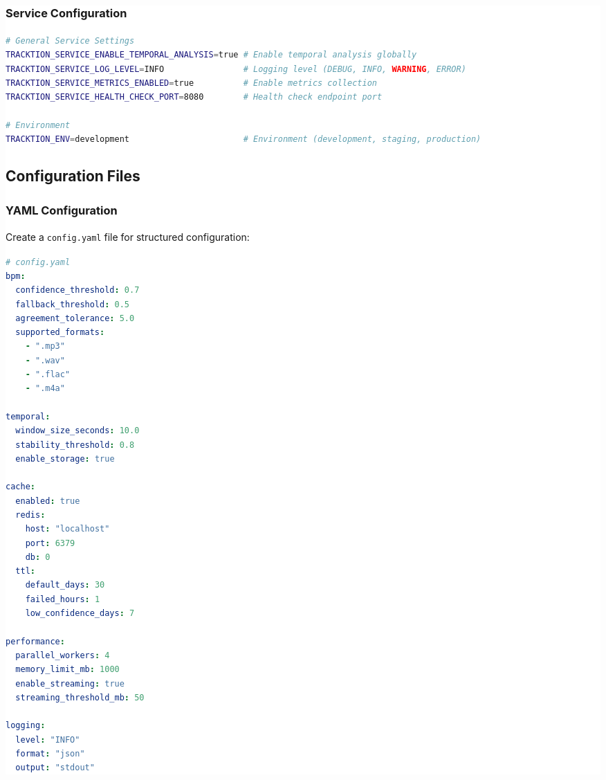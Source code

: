 ### Service Configuration

```bash
# General Service Settings
TRACKTION_SERVICE_ENABLE_TEMPORAL_ANALYSIS=true # Enable temporal analysis globally
TRACKTION_SERVICE_LOG_LEVEL=INFO                # Logging level (DEBUG, INFO, WARNING, ERROR)
TRACKTION_SERVICE_METRICS_ENABLED=true          # Enable metrics collection
TRACKTION_SERVICE_HEALTH_CHECK_PORT=8080        # Health check endpoint port

# Environment
TRACKTION_ENV=development                       # Environment (development, staging, production)
```

## Configuration Files

### YAML Configuration

Create a `config.yaml` file for structured configuration:

```yaml
# config.yaml
bpm:
  confidence_threshold: 0.7
  fallback_threshold: 0.5
  agreement_tolerance: 5.0
  supported_formats:
    - ".mp3"
    - ".wav"
    - ".flac"
    - ".m4a"

temporal:
  window_size_seconds: 10.0
  stability_threshold: 0.8
  enable_storage: true

cache:
  enabled: true
  redis:
    host: "localhost"
    port: 6379
    db: 0
  ttl:
    default_days: 30
    failed_hours: 1
    low_confidence_days: 7

performance:
  parallel_workers: 4
  memory_limit_mb: 1000
  enable_streaming: true
  streaming_threshold_mb: 50

logging:
  level: "INFO"
  format: "json"
  output: "stdout"
```
